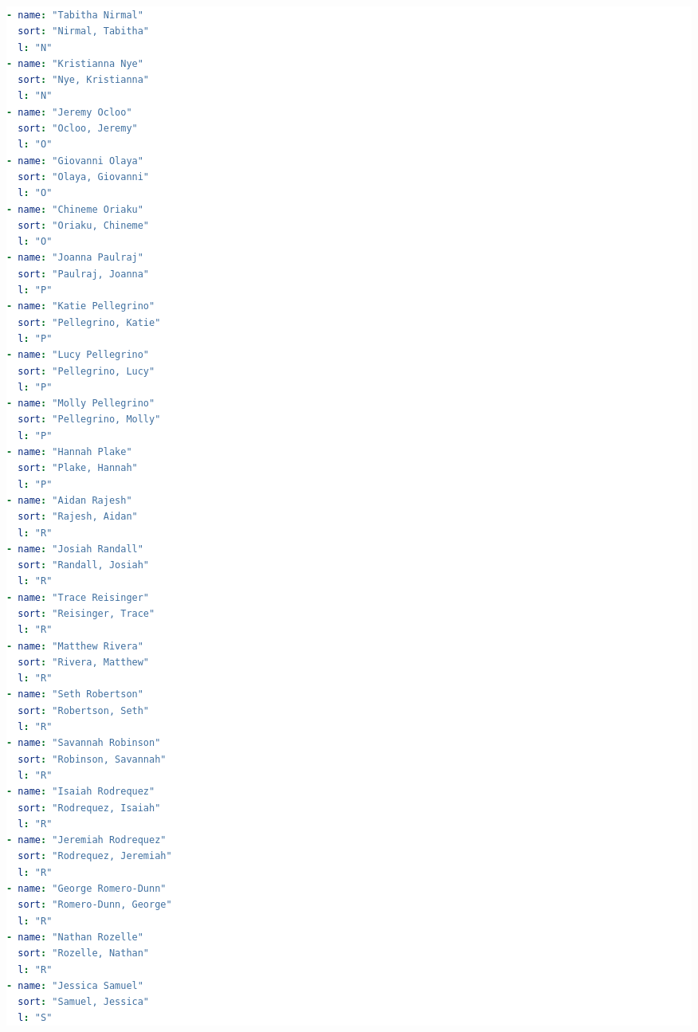 ```yaml
- name: "Tabitha Nirmal"
  sort: "Nirmal, Tabitha"
  l: "N"
- name: "Kristianna Nye"
  sort: "Nye, Kristianna"
  l: "N"
- name: "Jeremy Ocloo"
  sort: "Ocloo, Jeremy"
  l: "O"
- name: "Giovanni Olaya"
  sort: "Olaya, Giovanni"
  l: "O"
- name: "Chineme Oriaku"
  sort: "Oriaku, Chineme"
  l: "O"
- name: "Joanna Paulraj"
  sort: "Paulraj, Joanna"
  l: "P"
- name: "Katie Pellegrino"
  sort: "Pellegrino, Katie"
  l: "P"
- name: "Lucy Pellegrino"
  sort: "Pellegrino, Lucy"
  l: "P"
- name: "Molly Pellegrino"
  sort: "Pellegrino, Molly"
  l: "P"
- name: "Hannah Plake"
  sort: "Plake, Hannah"
  l: "P"
- name: "Aidan Rajesh"
  sort: "Rajesh, Aidan"
  l: "R"
- name: "Josiah Randall"
  sort: "Randall, Josiah"
  l: "R"
- name: "Trace Reisinger"
  sort: "Reisinger, Trace"
  l: "R"
- name: "Matthew Rivera"
  sort: "Rivera, Matthew"
  l: "R"
- name: "Seth Robertson"
  sort: "Robertson, Seth"
  l: "R"
- name: "Savannah Robinson"
  sort: "Robinson, Savannah"
  l: "R"
- name: "Isaiah Rodrequez"
  sort: "Rodrequez, Isaiah"
  l: "R"
- name: "Jeremiah Rodrequez"
  sort: "Rodrequez, Jeremiah"
  l: "R"
- name: "George Romero-Dunn"
  sort: "Romero-Dunn, George"
  l: "R"
- name: "Nathan Rozelle"
  sort: "Rozelle, Nathan"
  l: "R"
- name: "Jessica Samuel"
  sort: "Samuel, Jessica"
  l: "S"
```